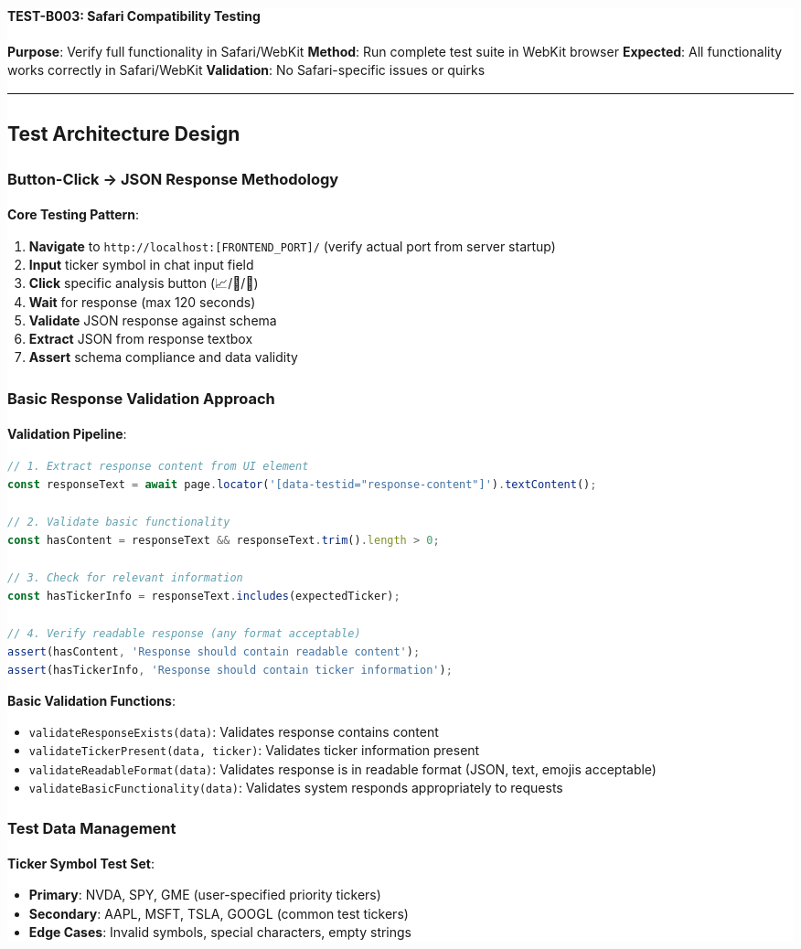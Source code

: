 #### TEST-B003: Safari Compatibility Testing
**Purpose**: Verify full functionality in Safari/WebKit
**Method**: Run complete test suite in WebKit browser
**Expected**: All functionality works correctly in Safari/WebKit
**Validation**: No Safari-specific issues or quirks

---

## Test Architecture Design

### Button-Click → JSON Response Methodology

**Core Testing Pattern**:
1. **Navigate** to `http://localhost:[FRONTEND_PORT]/` (verify actual port from server startup)
2. **Input** ticker symbol in chat input field
3. **Click** specific analysis button (📈/🎯/🔧)
4. **Wait** for response (max 120 seconds)
5. **Validate** JSON response against schema
6. **Extract** JSON from response textbox
7. **Assert** schema compliance and data validity

### Basic Response Validation Approach

**Validation Pipeline**:
```javascript
// 1. Extract response content from UI element
const responseText = await page.locator('[data-testid="response-content"]').textContent();

// 2. Validate basic functionality
const hasContent = responseText && responseText.trim().length > 0;

// 3. Check for relevant information
const hasTickerInfo = responseText.includes(expectedTicker);

// 4. Verify readable response (any format acceptable)
assert(hasContent, 'Response should contain readable content');
assert(hasTickerInfo, 'Response should contain ticker information');
```

**Basic Validation Functions**:
- `validateResponseExists(data)`: Validates response contains content
- `validateTickerPresent(data, ticker)`: Validates ticker information present
- `validateReadableFormat(data)`: Validates response is in readable format (JSON, text, emojis acceptable)
- `validateBasicFunctionality(data)`: Validates system responds appropriately to requests

### Test Data Management

**Ticker Symbol Test Set**:
- **Primary**: NVDA, SPY, GME (user-specified priority tickers)
- **Secondary**: AAPL, MSFT, TSLA, GOOGL (common test tickers)
- **Edge Cases**: Invalid symbols, special characters, empty strings
